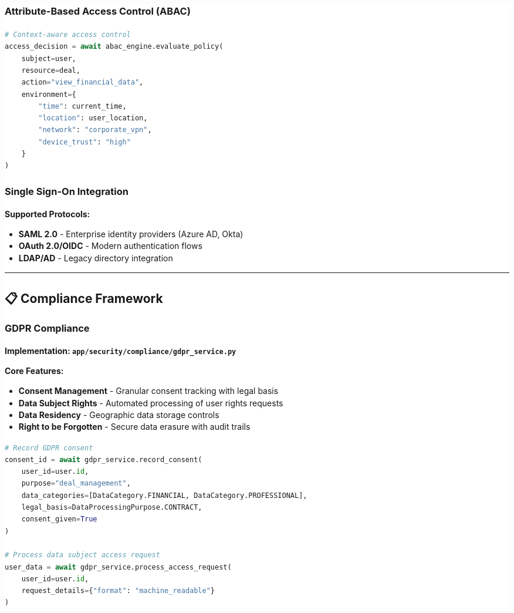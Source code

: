 ### Attribute-Based Access Control (ABAC)

```python
# Context-aware access control
access_decision = await abac_engine.evaluate_policy(
    subject=user,
    resource=deal,
    action="view_financial_data",
    environment={
        "time": current_time,
        "location": user_location,
        "network": "corporate_vpn",
        "device_trust": "high"
    }
)
```

### Single Sign-On Integration

**Supported Protocols:**

- **SAML 2.0** - Enterprise identity providers (Azure AD, Okta)
- **OAuth 2.0/OIDC** - Modern authentication flows
- **LDAP/AD** - Legacy directory integration

---

## 📋 Compliance Framework

### GDPR Compliance

**Implementation: `app/security/compliance/gdpr_service.py`**

**Core Features:**

- **Consent Management** - Granular consent tracking with legal basis
- **Data Subject Rights** - Automated processing of user rights requests
- **Data Residency** - Geographic data storage controls
- **Right to be Forgotten** - Secure data erasure with audit trails

```python
# Record GDPR consent
consent_id = await gdpr_service.record_consent(
    user_id=user.id,
    purpose="deal_management",
    data_categories=[DataCategory.FINANCIAL, DataCategory.PROFESSIONAL],
    legal_basis=DataProcessingPurpose.CONTRACT,
    consent_given=True
)

# Process data subject access request
user_data = await gdpr_service.process_access_request(
    user_id=user.id,
    request_details={"format": "machine_readable"}
)
```
